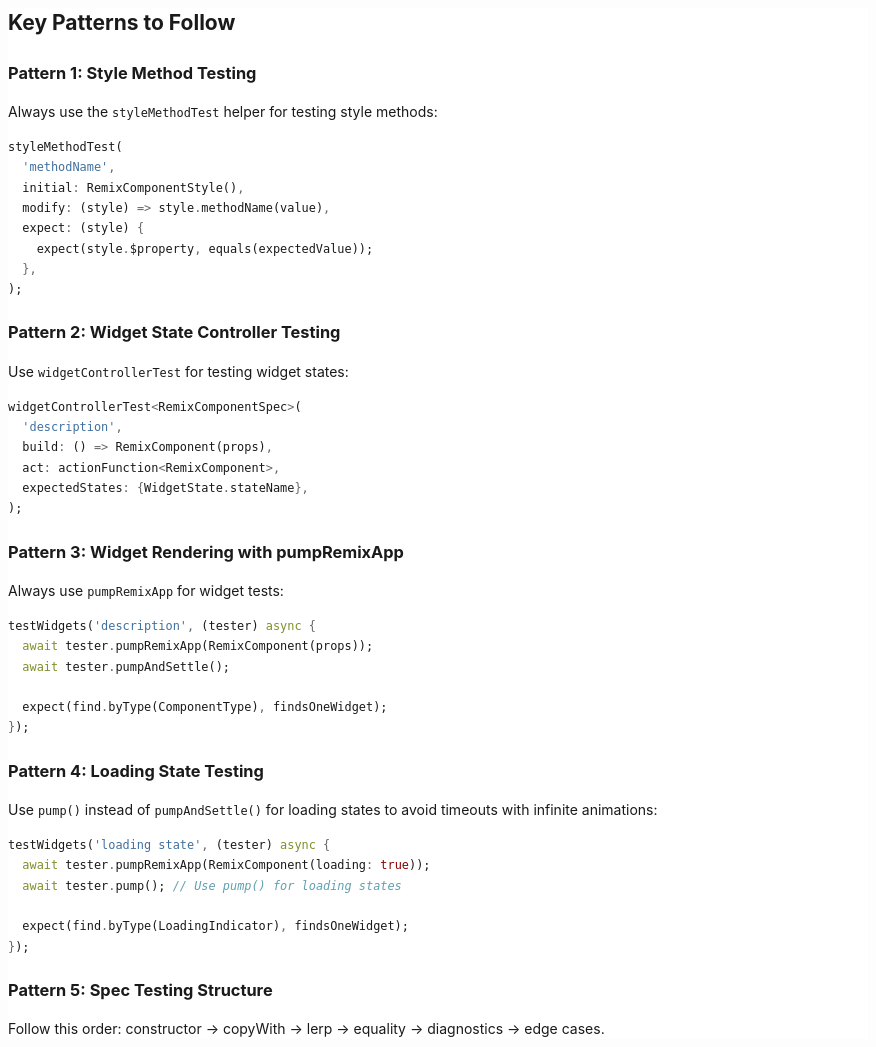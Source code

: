 ## Key Patterns to Follow

### Pattern 1: Style Method Testing
Always use the `styleMethodTest` helper for testing style methods:
```dart
styleMethodTest(
  'methodName',
  initial: RemixComponentStyle(),
  modify: (style) => style.methodName(value),
  expect: (style) {
    expect(style.$property, equals(expectedValue));
  },
);
```

### Pattern 2: Widget State Controller Testing
Use `widgetControllerTest` for testing widget states:
```dart
widgetControllerTest<RemixComponentSpec>(
  'description',
  build: () => RemixComponent(props),
  act: actionFunction<RemixComponent>,
  expectedStates: {WidgetState.stateName},
);
```

### Pattern 3: Widget Rendering with pumpRemixApp
Always use `pumpRemixApp` for widget tests:
```dart
testWidgets('description', (tester) async {
  await tester.pumpRemixApp(RemixComponent(props));
  await tester.pumpAndSettle();
  
  expect(find.byType(ComponentType), findsOneWidget);
});
```

### Pattern 4: Loading State Testing
Use `pump()` instead of `pumpAndSettle()` for loading states to avoid timeouts with infinite animations:
```dart
testWidgets('loading state', (tester) async {
  await tester.pumpRemixApp(RemixComponent(loading: true));
  await tester.pump(); // Use pump() for loading states
  
  expect(find.byType(LoadingIndicator), findsOneWidget);
});
```

### Pattern 5: Spec Testing Structure
Follow this order: constructor → copyWith → lerp → equality → diagnostics → edge cases.
